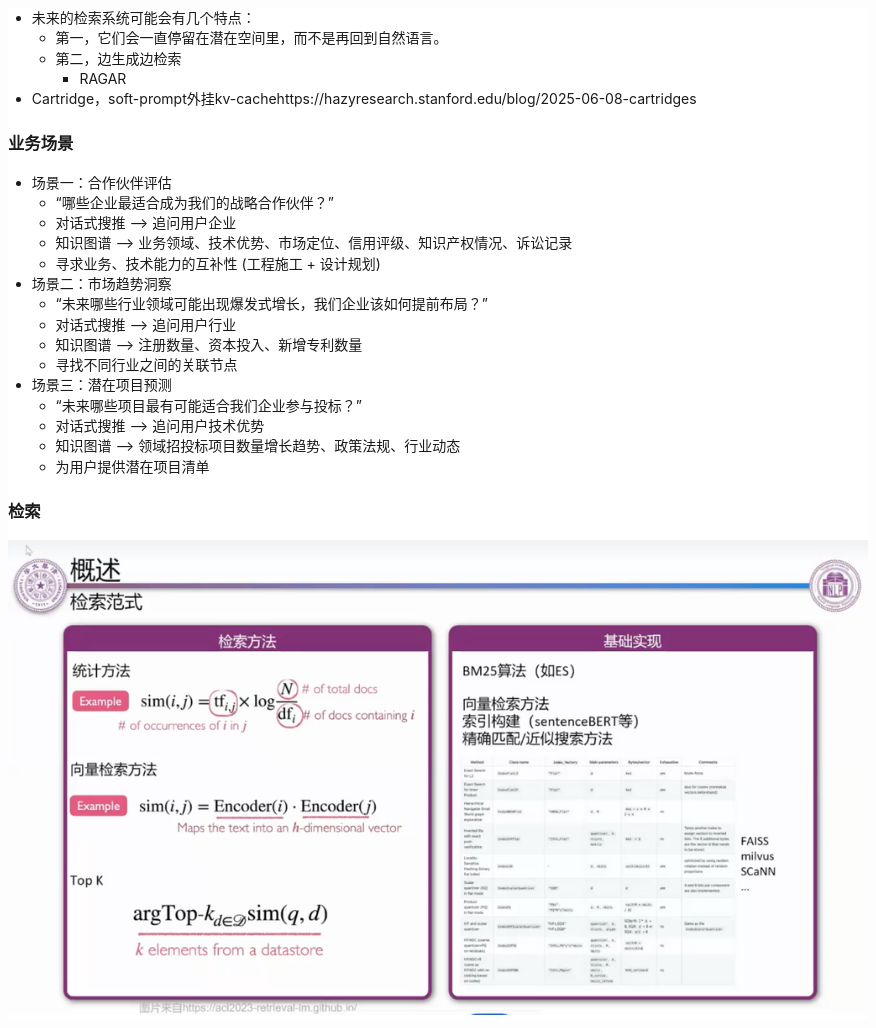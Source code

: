 * 未来的检索系统可能会有几个特点：
  * 第一，它们会一直停留在潜在空间里，而不是再回到自然语言。
  * 第二，边生成边检索
    * RAGAR
* Cartridge，soft-prompt外挂kv-cachehttps://hazyresearch.stanford.edu/blog/2025-06-08-cartridges

### 业务场景

* 场景一：合作伙伴评估
  - “哪些企业最适合成为我们的战略合作伙伴？”
  - 对话式搜推 --> 追问用户企业
  - 知识图谱 --> 业务领域、技术优势、市场定位、信用评级、知识产权情况、诉讼记录
  - 寻求业务、技术能力的互补性 (工程施工 + 设计规划)
* 场景二：市场趋势洞察
  - “未来哪些行业领域可能出现爆发式增长，我们企业该如何提前布局？”
  - 对话式搜推 --> 追问用户行业
  - 知识图谱 --> 注册数量、资本投入、新增专利数量
  - 寻找不同行业之间的关联节点
* 场景三：潜在项目预测
  - “未来哪些项目最有可能适合我们企业参与投标？”
  - 对话式搜推 --> 追问用户技术优势
  - 知识图谱 --> 领域招投标项目数量增长趋势、政策法规、行业动态
  - 为用户提供潜在项目清单

### 检索

![image-20251003024127433](./AI-Applied-Algorithms/image-20251003024127433.png)
